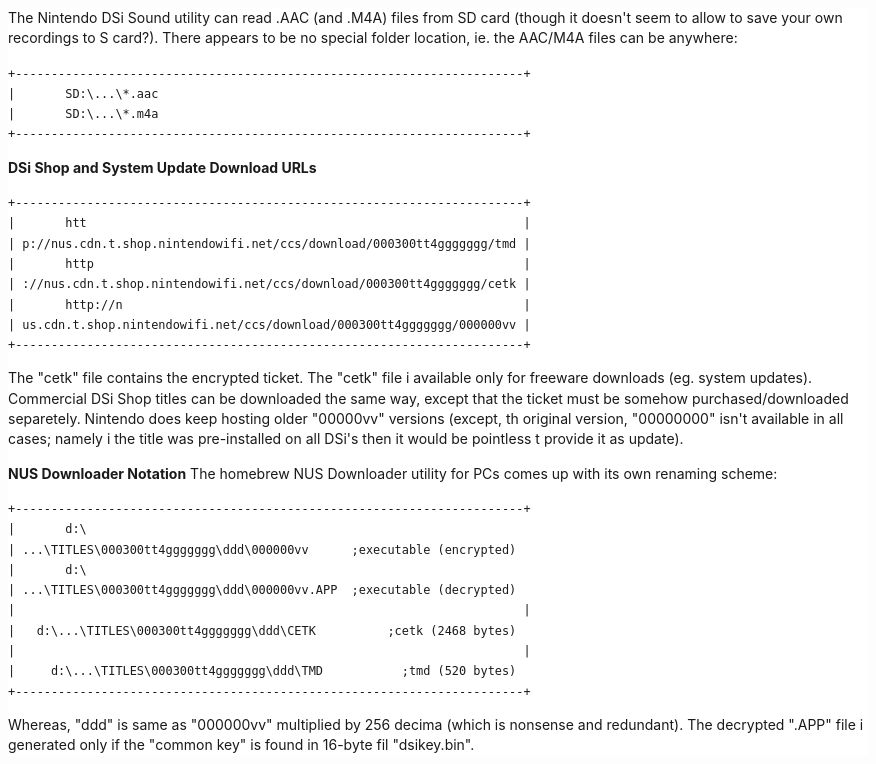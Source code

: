 The Nintendo DSi Sound utility can read .AAC (and .M4A) files from SD
card (though it doesn\'t seem to allow to save your own recordings to S
card?). There appears to be no special folder location, ie. the AAC/M4A
files can be anywhere:

```
+-----------------------------------------------------------------------+
|       SD:\...\*.aac                                                   
|       SD:\...\*.m4a                                                   
+-----------------------------------------------------------------------+
```


**DSi Shop and System Update Download URLs**

```
+-----------------------------------------------------------------------+
|       htt                                                             |
| p://nus.cdn.t.shop.nintendowifi.net/ccs/download/000300tt4ggggggg/tmd |
|       http                                                            |
| ://nus.cdn.t.shop.nintendowifi.net/ccs/download/000300tt4ggggggg/cetk |
|       http://n                                                        |
| us.cdn.t.shop.nintendowifi.net/ccs/download/000300tt4ggggggg/000000vv |
+-----------------------------------------------------------------------+
```

The \"cetk\" file contains the encrypted ticket. The \"cetk\" file i
available only for freeware downloads (eg. system updates). Commercial
DSi Shop titles can be downloaded the same way, except that the ticket
must be somehow purchased/downloaded separetely.
Nintendo does keep hosting older \"00000vv\" versions (except, th
original version, \"00000000\" isn\'t available in all cases; namely i
the title was pre-installed on all DSi\'s then it would be pointless t
provide it as update).

**NUS Downloader Notation**
The homebrew NUS Downloader utility for PCs comes up with its own
renaming scheme:

```
+-----------------------------------------------------------------------+
|       d:\                                                             
| ...\TITLES\000300tt4ggggggg\ddd\000000vv      ;executable (encrypted) 
|       d:\                                                             
| ...\TITLES\000300tt4ggggggg\ddd\000000vv.APP  ;executable (decrypted) 
|                                                                       |
|   d:\...\TITLES\000300tt4ggggggg\ddd\CETK          ;cetk (2468 bytes) 
|                                                                       |
|     d:\...\TITLES\000300tt4ggggggg\ddd\TMD           ;tmd (520 bytes) 
+-----------------------------------------------------------------------+
```

Whereas, \"ddd\" is same as \"000000vv\" multiplied by 256 decima
(which is nonsense and redundant). The decrypted \".APP\" file i
generated only if the \"common key\" is found in 16-byte fil
\"dsikey.bin\".



